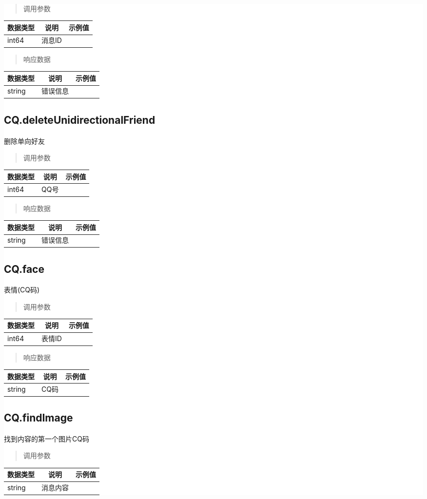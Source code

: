 > 调用参数

|数据类型|说明|示例值|
|----|----|----|
|int64|消息ID||

> 响应数据

|数据类型|说明|示例值|
|----|----|----|
|string|错误信息||


## CQ.deleteUnidirectionalFriend
删除单向好友

> 调用参数

|数据类型|说明|示例值|
|----|----|----|
|int64|QQ号||

> 响应数据

|数据类型|说明|示例值|
|----|----|----|
|string|错误信息||


## CQ.face
表情(CQ码)

> 调用参数

|数据类型|说明|示例值|
|----|----|----|
|int64|表情ID||

> 响应数据

|数据类型|说明|示例值|
|----|----|----|
|string|CQ码||


## CQ.findImage
找到内容的第一个图片CQ码

> 调用参数

|数据类型|说明|示例值|
|----|----|----|
|string|消息内容||
